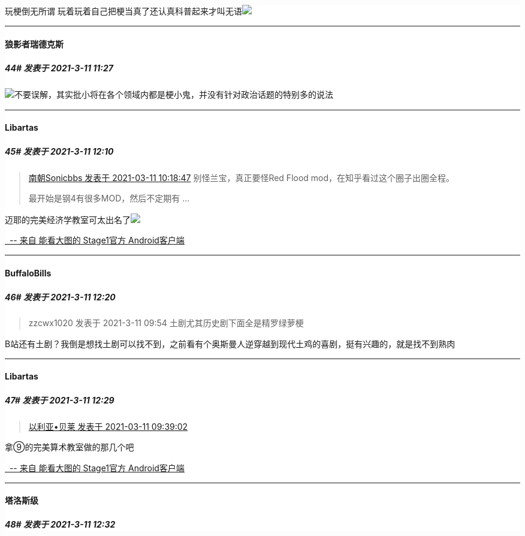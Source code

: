 
玩梗倒无所谓
玩着玩着自己把梗当真了还认真科普起来才叫无语<img src="https://static.saraba1st.com/image/smiley/face2017/003.png" referrerpolicy="no-referrer">


*****

####  狼影者瑞德克斯  
##### 44#       发表于 2021-3-11 11:27


<img src="https://static.saraba1st.com/image/smiley/face2017/067.png" referrerpolicy="no-referrer">不要误解，其实批小将在各个领域内都是梗小鬼，并没有针对政治话题的特别多的说法


*****

####  Libartas  
##### 45#       发表于 2021-3-11 12:10


<blockquote><a href="httphttps://bbs.saraba1st.com/2b/forum.php?mod=redirect&amp;goto=findpost&amp;pid=50585286&amp;ptid=1992541" target="_blank">南朝Sonicbbs 发表于 2021-03-11 10:18:47</a>
别怪兰宝，真正要怪Red Flood mod，在知乎看过这个圈子出圈全程。


最开始是钢4有很多MOD，然后不定期有 ...</blockquote>迈耶的完美经济学教室可太出名了<img src="https://static.saraba1st.com/image/smiley/face2017/067.png" referrerpolicy="no-referrer">

[  -- 来自 能看大图的 Stage1官方 Android客户端](https://www.coolapk.com/apk/140634)


*****

####  BuffaloBills  
##### 46#       发表于 2021-3-11 12:20


<blockquote>zzcwx1020 发表于 2021-3-11 09:54
土剧尤其历史剧下面全是精罗绿萝梗</blockquote>
B站还有土剧？我倒是想找土剧可以找不到，之前看有个奥斯曼人逆穿越到现代土鸡的喜剧，挺有兴趣的，就是找不到熟肉


*****

####  Libartas  
##### 47#       发表于 2021-3-11 12:29


<blockquote><a href="httphttps://bbs.saraba1st.com/2b/forum.php?mod=redirect&amp;goto=findpost&amp;pid=50584837&amp;ptid=1992541" target="_blank">以利亚•贝莱 发表于 2021-03-11 09:39:02</a></blockquote>拿⑨的完美算术教室做的那几个吧

[  -- 来自 能看大图的 Stage1官方 Android客户端](https://www.coolapk.com/apk/140634)


*****

####  塔洛斯级  
##### 48#       发表于 2021-3-11 12:32
